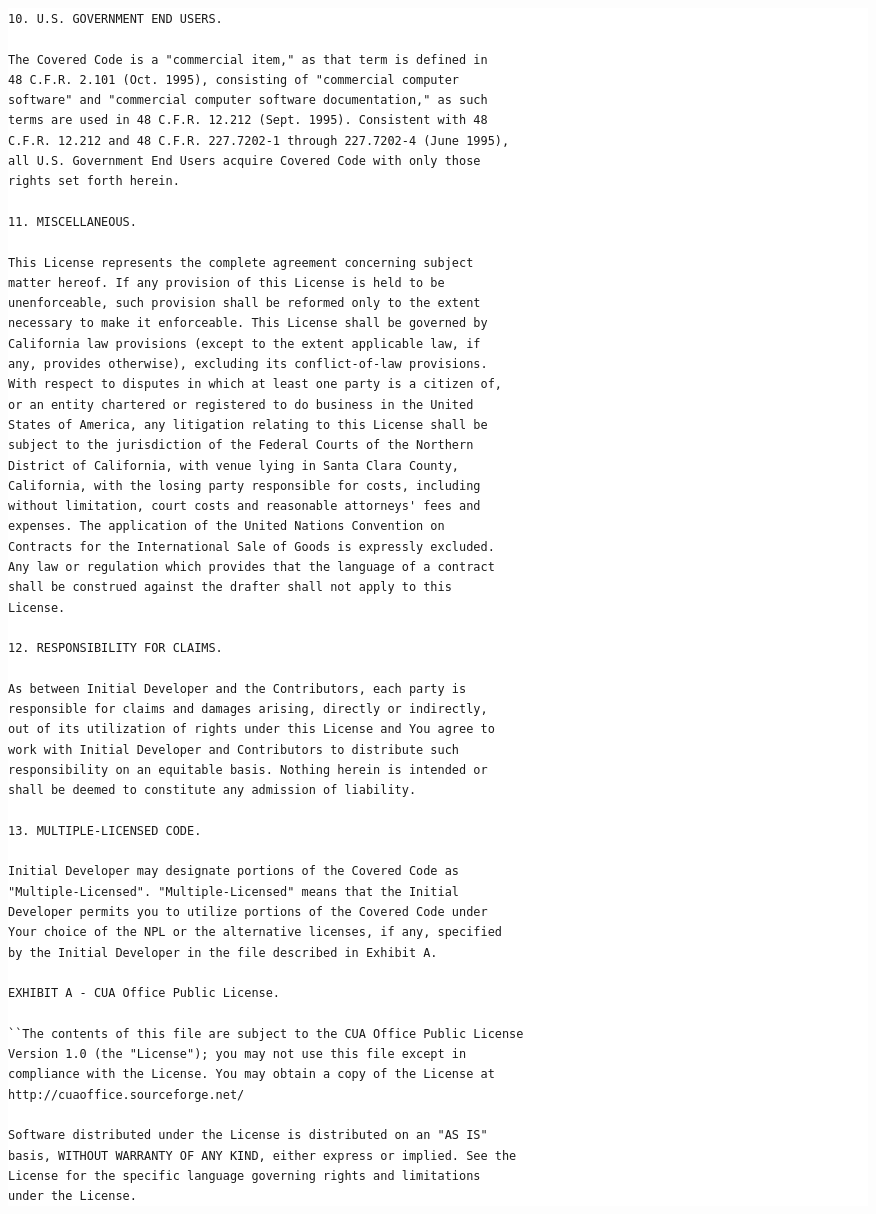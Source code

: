     10. U.S. GOVERNMENT END USERS.

    The Covered Code is a "commercial item," as that term is defined in
    48 C.F.R. 2.101 (Oct. 1995), consisting of "commercial computer
    software" and "commercial computer software documentation," as such
    terms are used in 48 C.F.R. 12.212 (Sept. 1995). Consistent with 48
    C.F.R. 12.212 and 48 C.F.R. 227.7202-1 through 227.7202-4 (June 1995),
    all U.S. Government End Users acquire Covered Code with only those
    rights set forth herein.

    11. MISCELLANEOUS.

    This License represents the complete agreement concerning subject
    matter hereof. If any provision of this License is held to be
    unenforceable, such provision shall be reformed only to the extent
    necessary to make it enforceable. This License shall be governed by
    California law provisions (except to the extent applicable law, if
    any, provides otherwise), excluding its conflict-of-law provisions.
    With respect to disputes in which at least one party is a citizen of,
    or an entity chartered or registered to do business in the United
    States of America, any litigation relating to this License shall be
    subject to the jurisdiction of the Federal Courts of the Northern
    District of California, with venue lying in Santa Clara County,
    California, with the losing party responsible for costs, including
    without limitation, court costs and reasonable attorneys' fees and
    expenses. The application of the United Nations Convention on
    Contracts for the International Sale of Goods is expressly excluded.
    Any law or regulation which provides that the language of a contract
    shall be construed against the drafter shall not apply to this
    License.

    12. RESPONSIBILITY FOR CLAIMS.

    As between Initial Developer and the Contributors, each party is
    responsible for claims and damages arising, directly or indirectly,
    out of its utilization of rights under this License and You agree to
    work with Initial Developer and Contributors to distribute such
    responsibility on an equitable basis. Nothing herein is intended or
    shall be deemed to constitute any admission of liability.

    13. MULTIPLE-LICENSED CODE.

    Initial Developer may designate portions of the Covered Code as
    "Multiple-Licensed". "Multiple-Licensed" means that the Initial
    Developer permits you to utilize portions of the Covered Code under
    Your choice of the NPL or the alternative licenses, if any, specified
    by the Initial Developer in the file described in Exhibit A.

    EXHIBIT A - CUA Office Public License.

    ``The contents of this file are subject to the CUA Office Public License
    Version 1.0 (the "License"); you may not use this file except in
    compliance with the License. You may obtain a copy of the License at
    http://cuaoffice.sourceforge.net/

    Software distributed under the License is distributed on an "AS IS"
    basis, WITHOUT WARRANTY OF ANY KIND, either express or implied. See the
    License for the specific language governing rights and limitations
    under the License.
